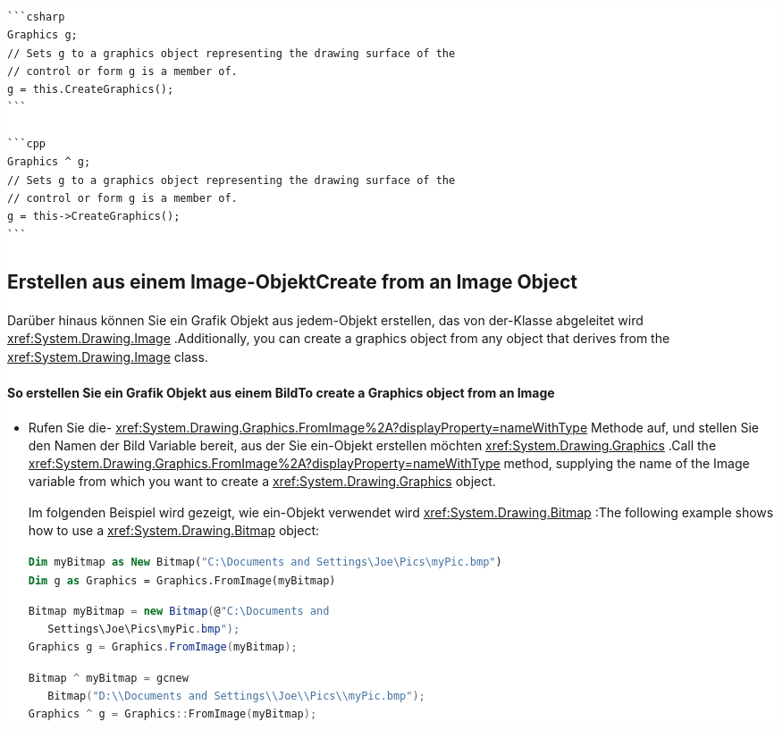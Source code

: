     ```csharp  
    Graphics g;  
    // Sets g to a graphics object representing the drawing surface of the  
    // control or form g is a member of.  
    g = this.CreateGraphics();  
    ```  
  
    ```cpp  
    Graphics ^ g;  
    // Sets g to a graphics object representing the drawing surface of the  
    // control or form g is a member of.  
    g = this->CreateGraphics();  
    ```  
  
## <a name="create-from-an-image-object"></a><span data-ttu-id="0c429-133">Erstellen aus einem Image-Objekt</span><span class="sxs-lookup"><span data-stu-id="0c429-133">Create from an Image Object</span></span>  
 <span data-ttu-id="0c429-134">Darüber hinaus können Sie ein Grafik Objekt aus jedem-Objekt erstellen, das von der-Klasse abgeleitet wird <xref:System.Drawing.Image> .</span><span class="sxs-lookup"><span data-stu-id="0c429-134">Additionally, you can create a graphics object from any object that derives from the <xref:System.Drawing.Image> class.</span></span>  
  
#### <a name="to-create-a-graphics-object-from-an-image"></a><span data-ttu-id="0c429-135">So erstellen Sie ein Grafik Objekt aus einem Bild</span><span class="sxs-lookup"><span data-stu-id="0c429-135">To create a Graphics object from an Image</span></span>  
  
- <span data-ttu-id="0c429-136">Rufen Sie die- <xref:System.Drawing.Graphics.FromImage%2A?displayProperty=nameWithType> Methode auf, und stellen Sie den Namen der Bild Variable bereit, aus der Sie ein-Objekt erstellen möchten <xref:System.Drawing.Graphics> .</span><span class="sxs-lookup"><span data-stu-id="0c429-136">Call the <xref:System.Drawing.Graphics.FromImage%2A?displayProperty=nameWithType> method, supplying the name of the Image variable from which you want to create a <xref:System.Drawing.Graphics> object.</span></span>  
  
     <span data-ttu-id="0c429-137">Im folgenden Beispiel wird gezeigt, wie ein-Objekt verwendet wird <xref:System.Drawing.Bitmap> :</span><span class="sxs-lookup"><span data-stu-id="0c429-137">The following example shows how to use a <xref:System.Drawing.Bitmap> object:</span></span>  
  
    ```vb  
    Dim myBitmap as New Bitmap("C:\Documents and Settings\Joe\Pics\myPic.bmp")  
    Dim g as Graphics = Graphics.FromImage(myBitmap)  
    ```  
  
    ```csharp  
    Bitmap myBitmap = new Bitmap(@"C:\Documents and
       Settings\Joe\Pics\myPic.bmp");  
    Graphics g = Graphics.FromImage(myBitmap);  
    ```  
  
    ```cpp  
    Bitmap ^ myBitmap = gcnew  
       Bitmap("D:\\Documents and Settings\\Joe\\Pics\\myPic.bmp");  
    Graphics ^ g = Graphics::FromImage(myBitmap);  
    ```  
  